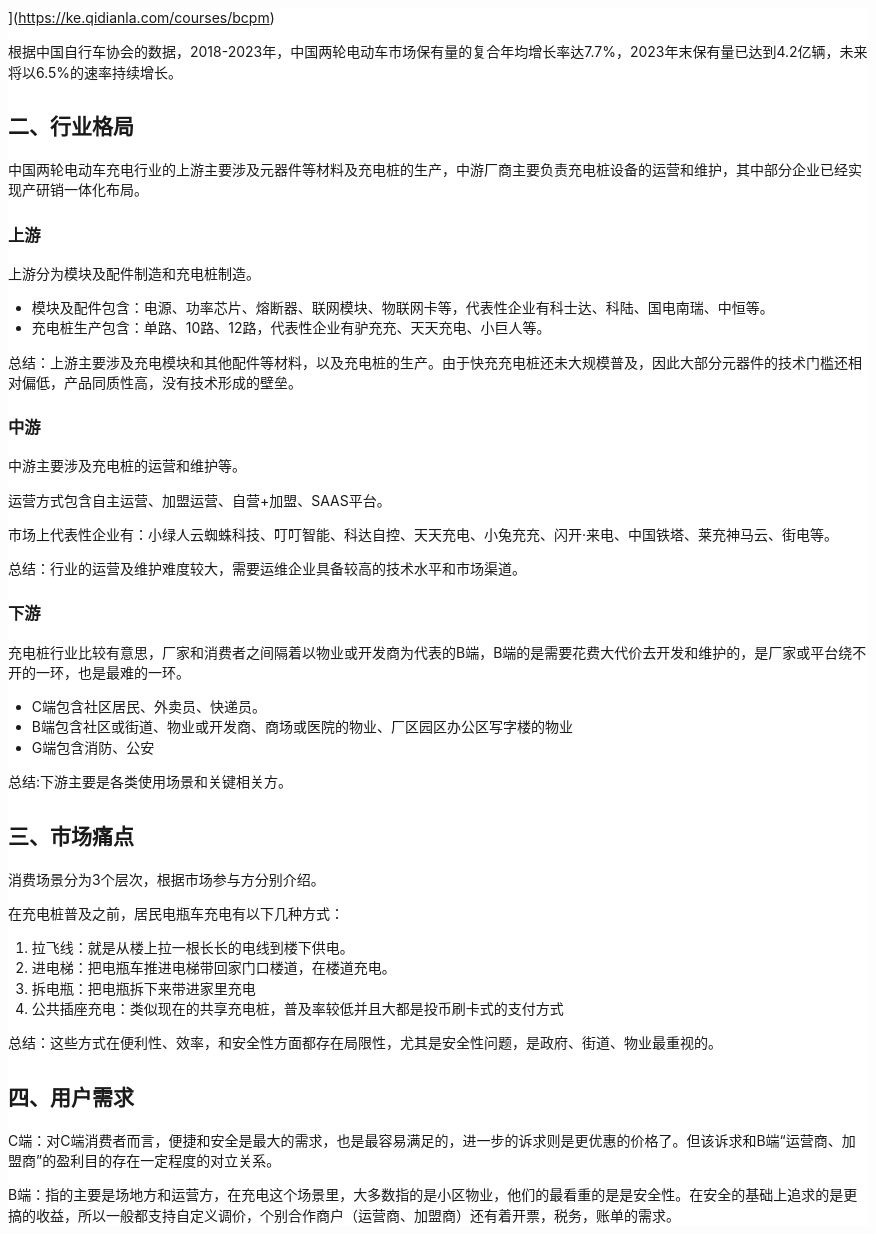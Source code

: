 ](https://ke.qidianla.com/courses/bcpm)

根据中国自行车协会的数据，2018-2023年，中国两轮电动车市场保有量的复合年均增长率达7.7%，2023年末保有量已达到4.2亿辆，未来将以6.5%的速率持续增长。

## 二、行业格局

中国两轮电动车充电行业的上游主要涉及元器件等材料及充电桩的生产，中游厂商主要负责充电桩设备的运营和维护，其中部分企业已经实现产研销一体化布局。

### 上游

上游分为模块及配件制造和充电桩制造。

*   模块及配件包含：电源、功率芯片、熔断器、联网模块、物联网卡等，代表性企业有科士达、科陆、国电南瑞、中恒等。
*   充电桩生产包含：单路、10路、12路，代表性企业有驴充充、天天充电、小巨人等。

总结：上游主要涉及充电模块和其他配件等材料，以及充电桩的生产。由于快充充电桩还未大规模普及，因此大部分元器件的技术门槛还相对偏低，产品同质性高，没有技术形成的壁垒。

### 中游

中游主要涉及充电桩的运营和维护等。

运营方式包含自主运营、加盟运营、自营+加盟、SAAS平台。

市场上代表性企业有：小绿人云蜘蛛科技、叮叮智能、科达自控、天天充电、小兔充充、闪开·来电、中国铁塔、莱充神马云、街电等。

总结：行业的运营及维护难度较大，需要运维企业具备较高的技术水平和市场渠道。

### 下游

充电桩行业比较有意思，厂家和消费者之间隔着以物业或开发商为代表的B端，B端的是需要花费大代价去开发和维护的，是厂家或平台绕不开的一环，也是最难的一环。

*   C端包含社区居民、外卖员、快递员。
*   B端包含社区或街道、物业或开发商、商场或医院的物业、厂区园区办公区写字楼的物业
*   G端包含消防、公安

总结:下游主要是各类使用场景和关键相关方。

## 三、市场痛点

消费场景分为3个层次，根据市场参与方分别介绍。

在充电桩普及之前，居民电瓶车充电有以下几种方式：

1.  拉飞线：就是从楼上拉一根长长的电线到楼下供电。
2.  进电梯：把电瓶车推进电梯带回家门口楼道，在楼道充电。
3.  拆电瓶：把电瓶拆下来带进家里充电
4.  公共插座充电：类似现在的共享充电桩，普及率较低并且大都是投币刷卡式的支付方式

总结：这些方式在便利性、效率，和安全性方面都存在局限性，尤其是安全性问题，是政府、街道、物业最重视的。

## 四、用户需求

C端：对C端消费者而言，便捷和安全是最大的需求，也是最容易满足的，进一步的诉求则是更优惠的价格了。但该诉求和B端“运营商、加盟商”的盈利目的存在一定程度的对立关系。

B端：指的主要是场地方和运营方，在充电这个场景里，大多数指的是小区物业，他们的最看重的是是安全性。在安全的基础上追求的是更搞的收益，所以一般都支持自定义调价，个别合作商户（运营商、加盟商）还有着开票，税务，账单的需求。
